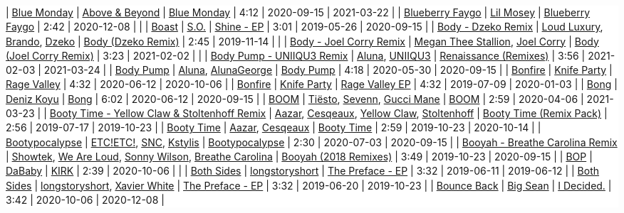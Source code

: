 | [Blue Monday](https://open.spotify.com/track/5dXZhZbDHWu6zwXkssFQcs) | [Above & Beyond](https://open.spotify.com/artist/10gzBoINW3cLJfZUka8Zoe) | [Blue Monday](https://open.spotify.com/album/743cLwhIfyy5dFZNEF6zOw) | 4:12 | 2020-09-15 | 2021-03-22 |
| [Blueberry Faygo](https://open.spotify.com/track/6wJYhPfqk3KGhHRG76WzOh) | [Lil Mosey](https://open.spotify.com/artist/5zctI4wO9XSKS8XwcnqEHk) | [Blueberry Faygo](https://open.spotify.com/album/6rBennOYWR1OZQnsU39PKL) | 2:42 | 2020-12-08 |  |
| [Boast](https://open.spotify.com/track/5iTOA4l30FGQNwwvODfpCG) | [S.O.](https://open.spotify.com/artist/6nELoJ6eMXfYHX5xocKf33) | [Shine - EP](https://open.spotify.com/album/1CikWEQQDlhRgFovt4KAMp) | 3:01 | 2019-05-26 | 2020-09-15 |
| [Body - Dzeko Remix](https://open.spotify.com/track/4RgDgaohkG08f630ZT9QKc) | [Loud Luxury](https://open.spotify.com/artist/6t1gpxYbY8OlLA7D2RiikQ), [Brando](https://open.spotify.com/artist/5uEeqYFuIChoWKy34jp8xE), [Dzeko](https://open.spotify.com/artist/5vQfv3s2Z2SRdPZKr82ABw) | [Body (Dzeko Remix)](https://open.spotify.com/album/27BS0fcfFoF6hNMdJZPMRR) | 2:45 | 2019-11-14 |  |
| [Body - Joel Corry Remix](https://open.spotify.com/track/4Lm3Eh62HxFtOeY7Ra1CaI) | [Megan Thee Stallion](https://open.spotify.com/artist/181bsRPaVXVlUKXrxwZfHK), [Joel Corry](https://open.spotify.com/artist/6DgP9otnZw5z6daOntINxp) | [Body (Joel Corry Remix)](https://open.spotify.com/album/46XHR39auVTRzFGIhgZxdQ) | 3:23 | 2021-02-02 |  |
| [Body Pump - UNIIQU3 Remix](https://open.spotify.com/track/5BMXfwG0l57VbehGPq2Uv2) | [Aluna](https://open.spotify.com/artist/5ITI6SEoUZMIXXkzCfr4oE), [UNIIQU3](https://open.spotify.com/artist/5aR8qSaApKChlZvzB0Jfpx) | [Renaissance (Remixes)](https://open.spotify.com/album/3eVVyHEF1waq5kbMFm9pdJ) | 3:56 | 2021-02-03 | 2021-03-24 |
| [Body Pump](https://open.spotify.com/track/3E6X21pOIlHEIXJ9doBBLk) | [Aluna](https://open.spotify.com/artist/5ITI6SEoUZMIXXkzCfr4oE), [AlunaGeorge](https://open.spotify.com/artist/2VAnyOxzJuSAj7XIuEOT38) | [Body Pump](https://open.spotify.com/album/70LCXHWrsoyqOcBz1RsDyS) | 4:18 | 2020-05-30 | 2020-09-15 |
| [Bonfire](https://open.spotify.com/track/0QIYINh2AwmOmdu8CRYvlw) | [Knife Party](https://open.spotify.com/artist/2DuJi13MWHjRHrqRUwk8vH) | [Rage Valley](https://open.spotify.com/album/2KZKR8bLDZPUxOE6JhTh4X) | 4:32 | 2020-06-12 | 2020-10-06 |
| [Bonfire](https://open.spotify.com/track/0QIYINh2AwmOmdu8CRYvlw) | [Knife Party](https://open.spotify.com/artist/2DuJi13MWHjRHrqRUwk8vH) | [Rage Valley EP](https://open.spotify.com/album/2KZKR8bLDZPUxOE6JhTh4X) | 4:32 | 2019-07-09 | 2020-01-03 |
| [Bong](https://open.spotify.com/track/29Y1EuVknd2d5OjfWgZdHb) | [Deniz Koyu](https://open.spotify.com/artist/39PhMWg1aAuuZcph0OXGu6) | [Bong](https://open.spotify.com/album/36sKeb49f5glOTF4ySs9ly) | 6:02 | 2020-06-12 | 2020-09-15 |
| [BOOM](https://open.spotify.com/track/6iC7vapdKp0XlKhxOkp8QJ) | [Tiësto](https://open.spotify.com/artist/2o5jDhtHVPhrJdv3cEQ99Z), [Sevenn](https://open.spotify.com/artist/7bNqXqIrIfwJnipx7oGeU4), [Gucci Mane](https://open.spotify.com/artist/13y7CgLHjMVRMDqxdx0Xdo) | [BOOM](https://open.spotify.com/album/47wyCwrChF50ZTFNOuWx99) | 2:59 | 2020-04-06 | 2021-03-23 |
| [Booty Time - Yellow Claw & Stoltenhoff Remix](https://open.spotify.com/track/2zkipwaDx4fuEAEnlZUbXT) | [Aazar](https://open.spotify.com/artist/7oNtf1MwhHcyXRsYXE1WsG), [Cesqeaux](https://open.spotify.com/artist/1EAFXic0Cfiwpe7nSuTrGL), [Yellow Claw](https://open.spotify.com/artist/47z7ZrgFoBvVpCnElCE3Zh), [Stoltenhoff](https://open.spotify.com/artist/6HKR0MHpgba3ZRBXYfPiq0) | [Booty Time (Remix Pack)](https://open.spotify.com/album/5B93KOXsqE5DbkNbdtJFq2) | 2:56 | 2019-07-17 | 2019-10-23 |
| [Booty Time](https://open.spotify.com/track/7eXX2anNKqX04Sfym096iG) | [Aazar](https://open.spotify.com/artist/7oNtf1MwhHcyXRsYXE1WsG), [Cesqeaux](https://open.spotify.com/artist/1EAFXic0Cfiwpe7nSuTrGL) | [Booty Time](https://open.spotify.com/album/5asAB2qpxRffCtD7uYbKCR) | 2:59 | 2019-10-23 | 2020-10-14 |
| [Bootypocalypse](https://open.spotify.com/track/2Q0fjiU8KlzNQHmCKvr4Lm) | [ETC!ETC!](https://open.spotify.com/artist/0iDBD558yJl5IfRXg9Yfwt), [SNC](https://open.spotify.com/artist/4tm8SccBoQRoe1qqHGz2o9), [Kstylis](https://open.spotify.com/artist/5o2jetVpyIsXvWDT27bN4k) | [Bootypocalypse](https://open.spotify.com/album/3KAKdF7VOFTrQo0MAFtqF6) | 2:30 | 2020-07-03 | 2020-09-15 |
| [Booyah - Breathe Carolina Remix](https://open.spotify.com/track/2PYMzBuG0zSQwGZspca0ez) | [Showtek](https://open.spotify.com/artist/3gk0OYeLFWYupGFRHqLSR7), [We Are Loud](https://open.spotify.com/artist/2INDI0xc49oGYTZC7fBZjX), [Sonny Wilson](https://open.spotify.com/artist/3gTl4XARdQR2Sy59osG0Ia), [Breathe Carolina](https://open.spotify.com/artist/53M4Iv2RkzzxFFvW2B1jhC) | [Booyah (2018 Remixes)](https://open.spotify.com/album/2CgBN8EA1gcMiaZBPQsxaF) | 3:49 | 2019-10-23 | 2020-09-15 |
| [BOP](https://open.spotify.com/track/6Ozh9Ok6h4Oi1wUSLtBseN) | [DaBaby](https://open.spotify.com/artist/4r63FhuTkUYltbVAg5TQnk) | [KIRK](https://open.spotify.com/album/1NsTSXjVNE7XmZ8PmyW0wl) | 2:39 | 2020-10-06 |  |
| [Both Sides](https://open.spotify.com/track/3as0xbCxp24bC6398Z9WEI) | [longstoryshort](https://open.spotify.com/artist/1ExbGBgD1r1eRfFlVyAWWl) | [The Preface - EP](https://open.spotify.com/album/0M2yTvZLphVsetfS3zV8ME) | 3:32 | 2019-06-11 | 2019-06-12 |
| [Both Sides](https://open.spotify.com/track/3as0xbCxp24bC6398Z9WEI) | [longstoryshort](https://open.spotify.com/artist/1ExbGBgD1r1eRfFlVyAWWl), [Xavier White](https://open.spotify.com/artist/4UvrEx9zsN8faur6UPSRWX) | [The Preface - EP](https://open.spotify.com/album/0M2yTvZLphVsetfS3zV8ME) | 3:32 | 2019-06-20 | 2019-10-23 |
| [Bounce Back](https://open.spotify.com/track/0SGkqnVQo9KPytSri1H6cF) | [Big Sean](https://open.spotify.com/artist/0c173mlxpT3dSFRgMO8XPh) | [I Decided.](https://open.spotify.com/album/0XAIjjN5qxViVS0Y5fYkar) | 3:42 | 2020-10-06 | 2020-12-08 |
